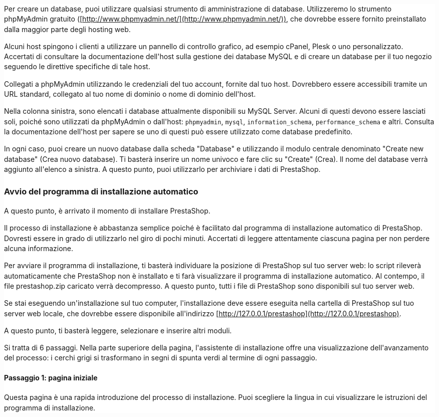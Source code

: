 Per creare un database, puoi utilizzare qualsiasi strumento di amministrazione di database. Utilizzeremo lo strumento phpMyAdmin gratuito ([http://www.phpmyadmin.net/](http://www.phpmyadmin.net/)), che dovrebbe essere fornito preinstallato dalla maggior parte degli hosting web.

Alcuni host spingono i clienti a utilizzare un pannello di controllo grafico, ad esempio cPanel, Plesk o uno personalizzato. Accertati di consultare la documentazione dell'host sulla gestione dei database MySQL e di creare un database per il tuo negozio seguendo le direttive specifiche di tale host.

Collegati a phpMyAdmin utilizzando le credenziali del tuo account, fornite dal tuo host. Dovrebbero essere accessibili tramite un URL standard, collegato al tuo nome di dominio o nome di dominio dell'host.

Nella colonna sinistra, sono elencati i database attualmente disponibili su MySQL Server. Alcuni di questi devono essere lasciati soli, poiché sono utilizzati da phpMyAdmin o dall'host: `phpmyadmin`, `mysql`, `information_schema`, `performance_schema` e altri. Consulta la documentazione dell'host per sapere se uno di questi può essere utilizzato come database predefinito.

In ogni caso, puoi creare un nuovo database dalla scheda "Database" e utilizzando il modulo centrale denominato "Create new database" (Crea nuovo database). Ti basterà inserire un nome univoco e fare clic su "Create" (Crea). Il nome del database verrà aggiunto all'elenco a sinistra. A questo punto, puoi utilizzarlo per archiviare i dati di PrestaShop.

### Avvio del programma di installazione automatico <a href="#installazionediprestashop1.7-avviodelprogrammadiinstallazioneautomatico" id="installazionediprestashop1.7-avviodelprogrammadiinstallazioneautomatico"></a>

A questo punto, è arrivato il momento di installare PrestaShop.

Il processo di installazione è abbastanza semplice poiché è facilitato dal programma di installazione automatico di PrestaShop. Dovresti essere in grado di utilizzarlo nel giro di pochi minuti. Accertati di leggere attentamente ciascuna pagina per non perdere alcuna informazione.

Per avviare il programma di installazione, ti basterà individuare la posizione di PrestaShop sul tuo server web: lo script rileverà automaticamente che PrestaShop non è installato e ti farà visualizzare il programma di installazione automatico. Al contempo, il file prestashop.zip caricato verrà decompresso. A questo punto, tutti i file di PrestaShop sono disponibili sul tuo server web.

Se stai eseguendo un'installazione sul tuo computer, l'installazione deve essere eseguita nella cartella di PrestaShop sul tuo server web locale, che dovrebbe essere disponibile all'indirizzo [http://127.0.0.1/prestashop](http://127.0.0.1/prestashop).

A questo punto, ti basterà leggere, selezionare e inserire altri moduli.

Si tratta di 6 passaggi. Nella parte superiore della pagina, l'assistente di installazione offre una visualizzazione dell'avanzamento del processo: i cerchi grigi si trasformano in segni di spunta verdi al termine di ogni passaggio.

#### Passaggio 1: pagina iniziale <a href="#installazionediprestashop1.7-passaggio1-paginainiziale" id="installazionediprestashop1.7-passaggio1-paginainiziale"></a>

Questa pagina è una rapida introduzione del processo di installazione. Puoi scegliere la lingua in cui visualizzare le istruzioni del programma di installazione.
